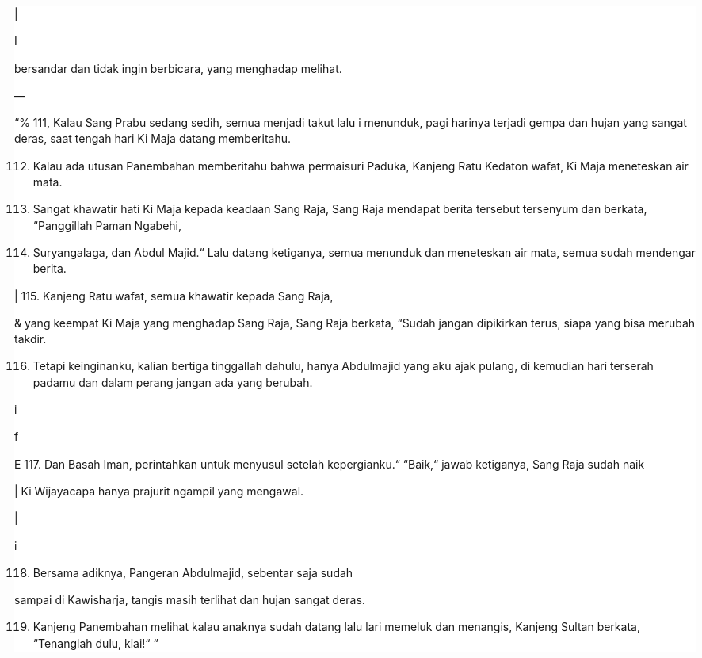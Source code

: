 |

I

bersandar dan tidak ingin berbicara, yang menghadap
melihat.

—

“% 111, Kalau Sang Prabu sedang sedih, semua menjadi takut lalu
i menunduk, pagi harinya terjadi gempa dan hujan yang
sangat deras, saat tengah hari Ki Maja datang memberitahu.

112. Kalau ada utusan Panembahan memberitahu bahwa
permaisuri Paduka, Kanjeng Ratu Kedaton wafat, Ki Maja
meneteskan air mata.

113. Sangat khawatir hati Ki Maja kepada keadaan Sang Raja,
Sang Raja mendapat berita tersebut tersenyum dan berkata,
“Panggillah Paman Ngabehi,

114. Suryangalaga, dan Abdul Majid.“ Lalu datang ketiganya,
semua menunduk dan meneteskan air mata, semua sudah
mendengar berita.

 

| 115. Kanjeng Ratu wafat, semua khawatir kepada Sang Raja,

& yang keempat Ki Maja yang menghadap Sang Raja, Sang
Raja berkata, “Sudah jangan dipikirkan terus, siapa yang bisa
merubah takdir.

116. Tetapi keinginanku, kalian bertiga tinggallah dahulu, hanya
Abdulmajid yang aku ajak pulang, di kemudian hari terserah
padamu dan dalam perang jangan ada yang berubah.

i

f

E 117. Dan Basah Iman, perintahkan untuk menyusul setelah
kepergianku.“ “Baik,“ jawab ketiganya, Sang Raja sudah naik

| Ki Wijayacapa hanya prajurit ngampil yang mengawal.

|

i

118. Bersama adiknya, Pangeran Abdulmajid, sebentar saja sudah

sampai di Kawisharja, tangis masih terlihat dan hujan sangat
deras.

119. Kanjeng Panembahan melihat kalau anaknya sudah datang
lalu lari memeluk dan menangis, Kanjeng Sultan berkata,
“Tenanglah dulu, kiai!“ “
